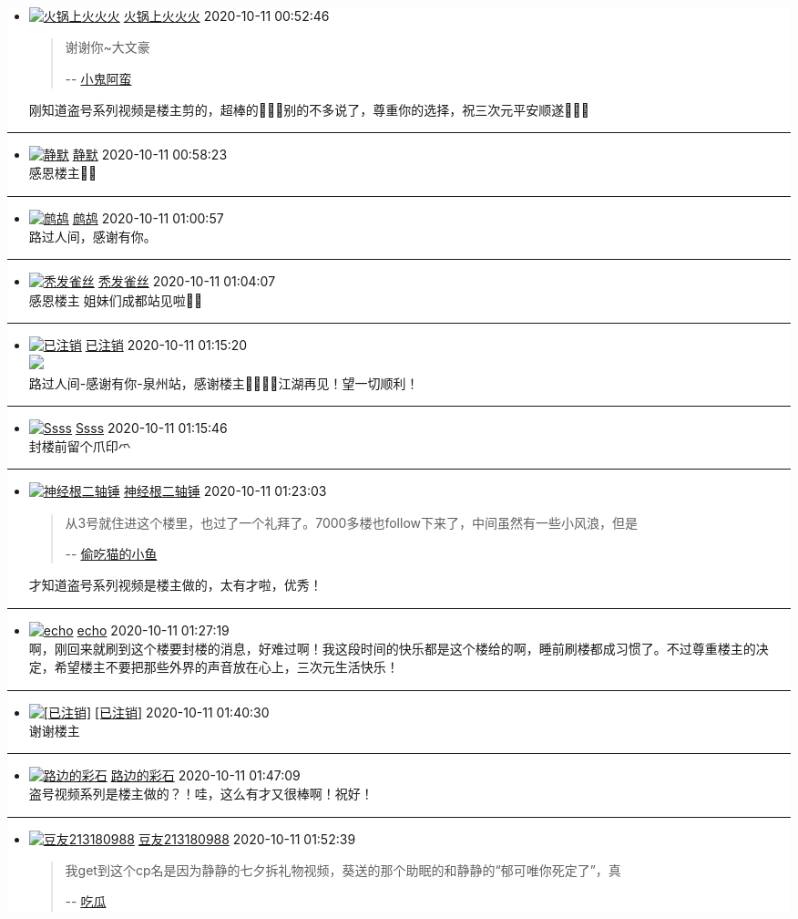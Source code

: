 * [![火锅上火火火](../../image/icon/u175305256-1.jpg)](https://www.douban.com/people/175305256/)    [火锅上火火火](https://www.douban.com/people/175305256/)    2020-10-11 00:52:46  
  >谢谢你~大文豪  
  >
  >-- [小鬼阿蛮](https://www.douban.com/people/219137387/)  
  
  刚知道盗号系列视频是楼主剪的，超棒的🧡🧡🧡别的不多说了，尊重你的选择，祝三次元平安顺遂🧡🧡🧡  
---
* [![静默](../../image/icon/u49677549-3.jpg)](https://www.douban.com/people/49677549/)    [静默](https://www.douban.com/people/49677549/)    2020-10-11 00:58:23  
  感恩楼主🙏🙏  
---
* [![鹧鸪](../../image/icon/u2968358-29.jpg)](https://www.douban.com/people/2968358/)    [鹧鸪](https://www.douban.com/people/2968358/)    2020-10-11 01:00:57  
  路过人间，感谢有你。  
---
* [![秃发雀丝](../../image/icon/u3984012-5.jpg)](https://www.douban.com/people/3984012/)    [秃发雀丝](https://www.douban.com/people/3984012/)    2020-10-11 01:04:07  
  感恩楼主 姐妹们成都站见啦🧡🧡  
---
* [![已注销](../../image/icon/u187860590-7.jpg)](https://www.douban.com/people/187860590/)    [已注销](https://www.douban.com/people/187860590/)    2020-10-11 01:15:20  
  ![](../../image/richtext/p33046588.jpg)  
  路过人间-感谢有你-泉州站，感谢楼主🧡🧡🧡🧡江湖再见！望一切顺利！  
---
* [![Ssss](../../image/icon/u154559068-1.jpg)](https://www.douban.com/people/tangkexiao/)    [Ssss](https://www.douban.com/people/tangkexiao/)    2020-10-11 01:15:46  
  封楼前留个爪印爫  
---
* [![神经根二轴锤](../../image/icon/u220198355-1.jpg)](https://www.douban.com/people/220198355/)    [神经根二轴锤](https://www.douban.com/people/220198355/)    2020-10-11 01:23:03  
  >从3号就住进这个楼里，也过了一个礼拜了。7000多楼也follow下来了，中间虽然有一些小风浪，但是  
  >
  >-- [偷吃猫的小鱼](https://www.douban.com/people/72681843/)  
  
  才知道盗号系列视频是楼主做的，太有才啦，优秀！  
---
* [![echo](../../image/icon/u219314368-2.jpg)](https://www.douban.com/people/219314368/)    [echo](https://www.douban.com/people/219314368/)    2020-10-11 01:27:19  
  啊，刚回来就刷到这个楼要封楼的消息，好难过啊！我这段时间的快乐都是这个楼给的啊，睡前刷楼都成习惯了。不过尊重楼主的决定，希望楼主不要把那些外界的声音放在心上，三次元生活快乐！  
---
* [![[已注销]](../../image/icon/user_normal.jpg)](https://www.douban.com/people/219008874/)    [[已注销]](https://www.douban.com/people/219008874/)    2020-10-11 01:40:30  
  谢谢楼主  
---
* [![路边的彩石](../../image/icon/u4717072-4.jpg)](https://www.douban.com/people/4717072/)    [路边的彩石](https://www.douban.com/people/4717072/)    2020-10-11 01:47:09  
  盗号视频系列是楼主做的？！哇，这么有才又很棒啊！祝好！  
---
* [![豆友213180988](../../image/icon/user_normal.jpg)](https://www.douban.com/people/213180988/)    [豆友213180988](https://www.douban.com/people/213180988/)    2020-10-11 01:52:39  
  >我get到这个cp名是因为静静的七夕拆礼物视频，葵送的那个助眠的和静静的“郁可唯你死定了”，真  
  >
  >-- [吃瓜](https://www.douban.com/people/219893584/)  
  